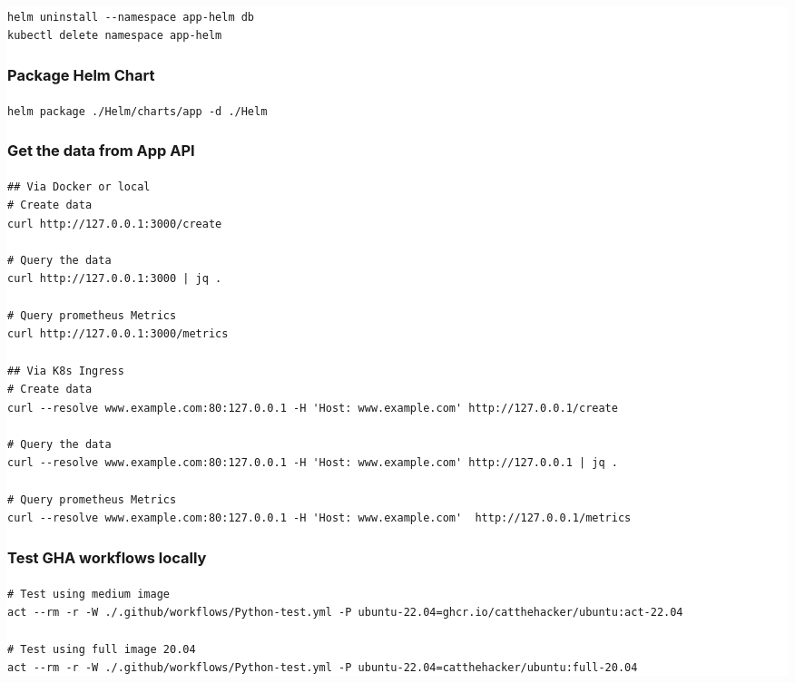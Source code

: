 ```commandline
helm uninstall --namespace app-helm db
kubectl delete namespace app-helm
```

### Package Helm Chart

```commandline
helm package ./Helm/charts/app -d ./Helm
```

### Get the data from App API

```commandline
## Via Docker or local 
# Create data
curl http://127.0.0.1:3000/create

# Query the data
curl http://127.0.0.1:3000 | jq .

# Query prometheus Metrics
curl http://127.0.0.1:3000/metrics

## Via K8s Ingress
# Create data
curl --resolve www.example.com:80:127.0.0.1 -H 'Host: www.example.com' http://127.0.0.1/create

# Query the data
curl --resolve www.example.com:80:127.0.0.1 -H 'Host: www.example.com' http://127.0.0.1 | jq .

# Query prometheus Metrics
curl --resolve www.example.com:80:127.0.0.1 -H 'Host: www.example.com'  http://127.0.0.1/metrics
```

### Test GHA workflows locally

```commandline
# Test using medium image
act --rm -r -W ./.github/workflows/Python-test.yml -P ubuntu-22.04=ghcr.io/catthehacker/ubuntu:act-22.04

# Test using full image 20.04
act --rm -r -W ./.github/workflows/Python-test.yml -P ubuntu-22.04=catthehacker/ubuntu:full-20.04
```
